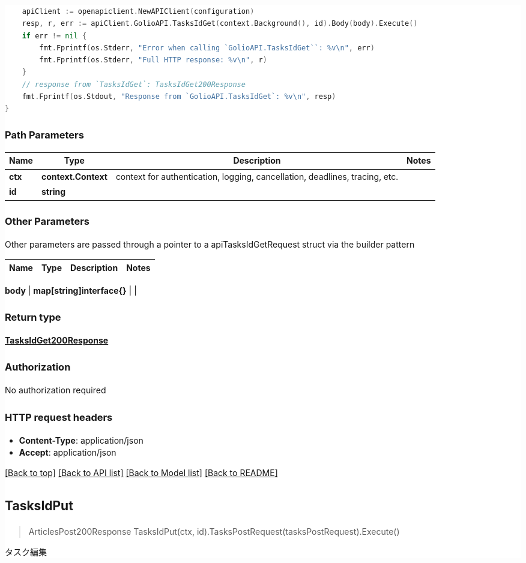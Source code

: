 ```go
	apiClient := openapiclient.NewAPIClient(configuration)
	resp, r, err := apiClient.GolioAPI.TasksIdGet(context.Background(), id).Body(body).Execute()
	if err != nil {
		fmt.Fprintf(os.Stderr, "Error when calling `GolioAPI.TasksIdGet``: %v\n", err)
		fmt.Fprintf(os.Stderr, "Full HTTP response: %v\n", r)
	}
	// response from `TasksIdGet`: TasksIdGet200Response
	fmt.Fprintf(os.Stdout, "Response from `GolioAPI.TasksIdGet`: %v\n", resp)
}
```

### Path Parameters


Name | Type | Description  | Notes
------------- | ------------- | ------------- | -------------
**ctx** | **context.Context** | context for authentication, logging, cancellation, deadlines, tracing, etc.
**id** | **string** |  | 

### Other Parameters

Other parameters are passed through a pointer to a apiTasksIdGetRequest struct via the builder pattern


Name | Type | Description  | Notes
------------- | ------------- | ------------- | -------------

 **body** | **map[string]interface{}** |  | 

### Return type

[**TasksIdGet200Response**](TasksIdGet200Response.md)

### Authorization

No authorization required

### HTTP request headers

- **Content-Type**: application/json
- **Accept**: application/json

[[Back to top]](#) [[Back to API list]](../README.md#documentation-for-api-endpoints)
[[Back to Model list]](../README.md#documentation-for-models)
[[Back to README]](../README.md)


## TasksIdPut

> ArticlesPost200Response TasksIdPut(ctx, id).TasksPostRequest(tasksPostRequest).Execute()

タスク編集
